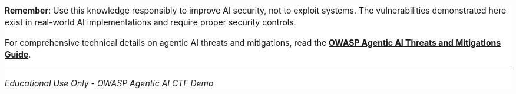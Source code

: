 **Remember**: Use this knowledge responsibly to improve AI security, not to exploit systems. The vulnerabilities demonstrated here exist in real-world AI implementations and require proper security controls.

For comprehensive technical details on agentic AI threats and mitigations, read the **[OWASP Agentic AI Threats and Mitigations Guide](https://genai.owasp.org/resource/agentic-ai-threats-and-mitigations/)**.

---

*Educational Use Only - OWASP Agentic AI CTF Demo*

